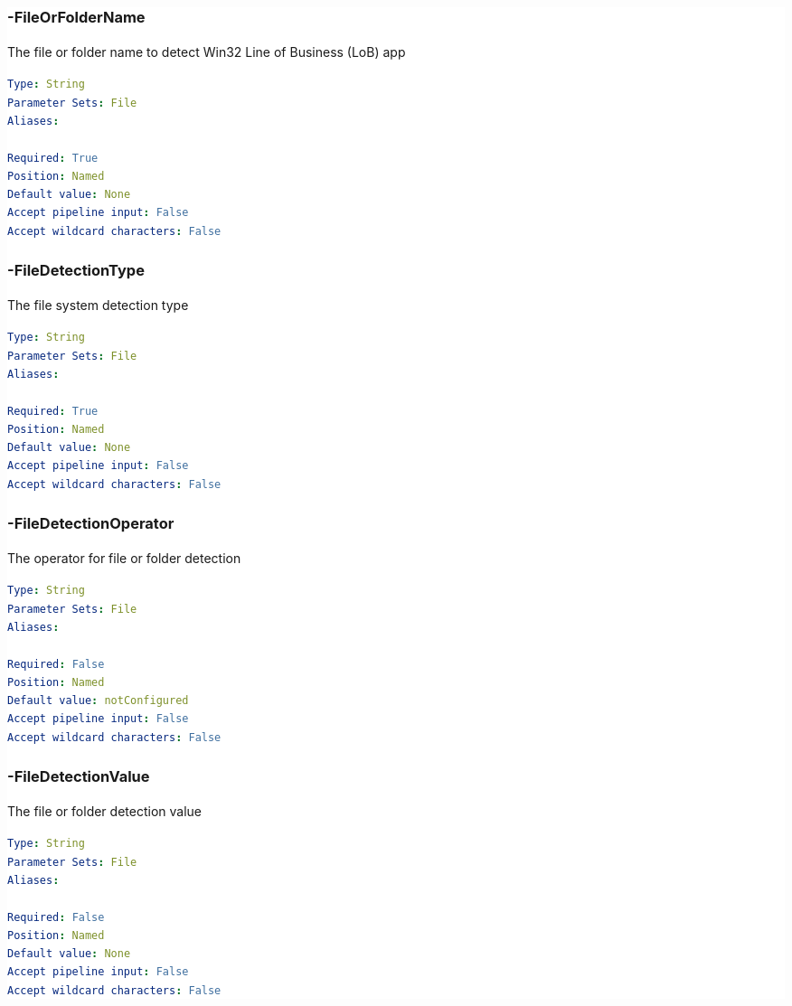 ### -FileOrFolderName
The file or folder name to detect Win32 Line of Business (LoB) app

```yaml
Type: String
Parameter Sets: File
Aliases: 

Required: True
Position: Named
Default value: None
Accept pipeline input: False
Accept wildcard characters: False
```

### -FileDetectionType
The file system detection type

```yaml
Type: String
Parameter Sets: File
Aliases: 

Required: True
Position: Named
Default value: None
Accept pipeline input: False
Accept wildcard characters: False
```

### -FileDetectionOperator
The operator for file or folder detection

```yaml
Type: String
Parameter Sets: File
Aliases: 

Required: False
Position: Named
Default value: notConfigured
Accept pipeline input: False
Accept wildcard characters: False
```

### -FileDetectionValue
The file or folder detection value

```yaml
Type: String
Parameter Sets: File
Aliases: 

Required: False
Position: Named
Default value: None
Accept pipeline input: False
Accept wildcard characters: False
```
